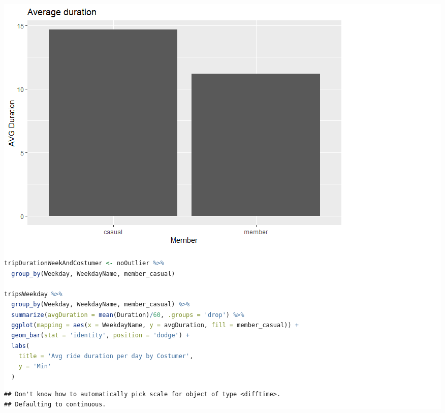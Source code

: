 ![](Cyclistic_files/figure-gfm/AVG%20ride%20duration%20per%20costumer-1.png)

``` r
tripDurationWeekAndCostumer <- noOutlier %>%
  group_by(Weekday, WeekdayName, member_casual)

tripsWeekday %>%
  group_by(Weekday, WeekdayName, member_casual) %>%
  summarize(avgDuration = mean(Duration)/60, .groups = 'drop') %>%
  ggplot(mapping = aes(x = WeekdayName, y = avgDuration, fill = member_casual)) + 
  geom_bar(stat = 'identity', position = 'dodge') + 
  labs(
    title = 'Avg ride duration per day by Costumer',
    y = 'Min'
  )
```

    ## Don't know how to automatically pick scale for object of type <difftime>.
    ## Defaulting to continuous.
